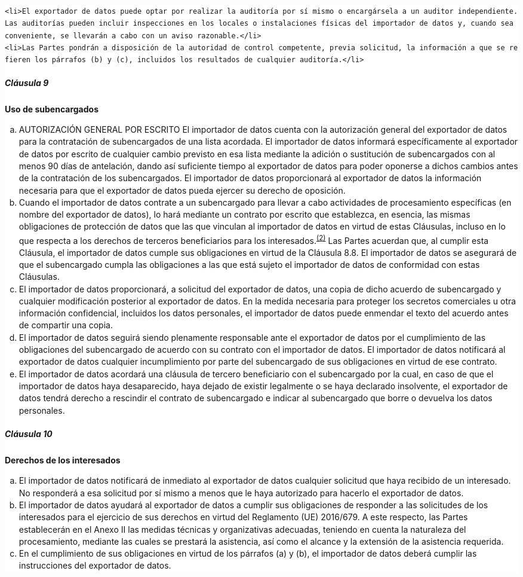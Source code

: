     <li>El exportador de datos puede optar por realizar la auditoría por sí mismo o encargársela a un auditor independiente. Las auditorías pueden incluir inspecciones en los locales o instalaciones físicas del importador de datos y, cuando sea conveniente, se llevarán a cabo con un aviso razonable.</li>
    <li>Las Partes pondrán a disposición de la autoridad de control competente, previa solicitud, la información a que se refieren los párrafos (b) y (c), incluidos los resultados de cualquier auditoría.</li>
</ol>
 

##### <a name="clause-9"></a>Cláusula 9

**Uso de subencargados** 

<ol style="list-style-type:lower-alpha" class="no-styling">
    <li>AUTORIZACIÓN GENERAL POR ESCRITO El importador de datos cuenta con la autorización general del exportador de datos para la contratación de subencargados de una lista acordada. El importador de datos informará específicamente al exportador de datos por escrito de cualquier cambio previsto en esa lista mediante la adición o sustitución de subencargados con al menos 90 días de antelación, dando así suficiente tiempo al exportador de datos para poder oponerse a dichos cambios antes de la contratación de los subencargados. El importador de datos proporcionará al exportador de datos la información necesaria para que el exportador de datos pueda ejercer su derecho de oposición.</li>
    <li>Cuando el importador de datos contrate a un subencargado para llevar a cabo actividades de procesamiento específicas (en nombre del exportador de datos), lo hará mediante un contrato por escrito que establezca, en esencia, las mismas obligaciones de protección de datos que las que vinculan al importador de datos en virtud de estas Cláusulas, incluso en lo que respecta a los derechos de terceros beneficiarios para los interesados.<sup><a href="#dsr_reqs">(2)</a></sup> Las Partes acuerdan que, al cumplir esta Cláusula, el importador de datos cumple sus obligaciones en virtud de la Cláusula 8.8. El importador de datos se asegurará de que el subencargado cumpla las obligaciones a las que está sujeto el importador de datos de conformidad con estas Cláusulas.</li>
    <li>El importador de datos proporcionará, a solicitud del exportador de datos, una copia de dicho acuerdo de subencargado y cualquier modificación posterior al exportador de datos. En la medida necesaria para proteger los secretos comerciales u otra información confidencial, incluidos los datos personales, el importador de datos puede enmendar el texto del acuerdo antes de compartir una copia.</li>
    <li>El importador de datos seguirá siendo plenamente responsable ante el exportador de datos por el cumplimiento de las obligaciones del subencargado de acuerdo con su contrato con el importador de datos. El importador de datos notificará al exportador de datos cualquier incumplimiento por parte del subencargado de sus obligaciones en virtud de ese contrato.</li>
    <li>El importador de datos acordará una cláusula de tercero beneficiario con el subencargado por la cual, en caso de que el importador de datos haya desaparecido, haya dejado de existir legalmente o se haya declarado insolvente, el exportador de datos tendrá derecho a rescindir el contrato de subencargado e indicar al subencargado que borre o devuelva los datos personales.</li>
</ol>

##### <a name="clause-10"></a>Cláusula 10

**Derechos de los interesados**

<ol style="list-style-type:lower-alpha" class="no-styling">
    <li>El importador de datos notificará de inmediato al exportador de datos cualquier solicitud que haya recibido de un interesado. No responderá a esa solicitud por sí mismo a menos que le haya autorizado para hacerlo el exportador de datos.</li>
    <li>El importador de datos ayudará al exportador de datos a cumplir sus obligaciones de responder a las solicitudes de los interesados para el ejercicio de sus derechos en virtud del Reglamento (UE) 2016/679. A este respecto, las Partes establecerán en el Anexo II las medidas técnicas y organizativas adecuadas, teniendo en cuenta la naturaleza del procesamiento, mediante las cuales se prestará la asistencia, así como el alcance y la extensión de la asistencia requerida.</li>
    <li>En el cumplimiento de sus obligaciones en virtud de los párrafos (a) y (b), el importador de datos deberá cumplir las instrucciones del exportador de datos.</li>
</ol>
